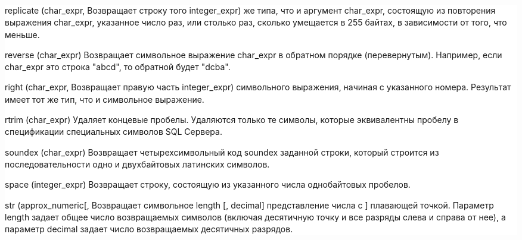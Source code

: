   replicate                (char\_expr,            Возвращает строку того
                           integer\_expr)          же типа, что и аргумент
                                                   char\_expr, состоящую
                                                   из повторения выражения
                                                   char\_expr, указанное
                                                   число раз, или столько
                                                   раз, сколько умещается
                                                   в 255 байтах, в
                                                   зависимости от того,
                                                   что меньше.

  reverse                  (char\_expr)            Возвращает символьное
                                                   выражение char\_expr в
                                                   обратном порядке
                                                   (перевернутым).
                                                   Например, если
                                                   char\_expr это строка
                                                   "abcd", то обратной
                                                   будет "dcba".

  right                    (char\_expr,            Возвращает правую часть
                           integer\_expr)          символьного выражения,
                                                   начиная с указанного
                                                   номера. Результат имеет
                                                   тот же тип, что и
                                                   символьное выражение.

  rtrim                    (char\_expr)            Удаляет концевые
                                                   пробелы. Удаляются
                                                   только те символы,
                                                   которые эквивалентны
                                                   пробелу в спецификации
                                                   специальных символов
                                                   SQL Сервера.

  soundex                  (char\_expr)            Возвращает
                                                   четырехсимвольный код
                                                   soundex заданной
                                                   строки, который
                                                   строится из
                                                   последовательности одно
                                                   и двухбайтовых
                                                   латинских символов.

  space                    (integer\_expr)         Возвращает строку,
                                                   состоящую из 
                                                   указанного числа
                                                   однобайтовых пробелов.

  str                      (approx\_numeric[,     Возвращает символьное
                           length [, decimal]    представление  числа с
                           ]                     плавающей точкой.
                                                   Параметр  length задает
                                                   общее число
                                                   возвращаемых символов
                                                   (включая десятичную
                                                   точку и все разряды
                                                   слева и справа от нее),
                                                   а параметр decimal
                                                   задает число
                                                   возвращаемых десятичных
                                                   разрядов.
                                                   